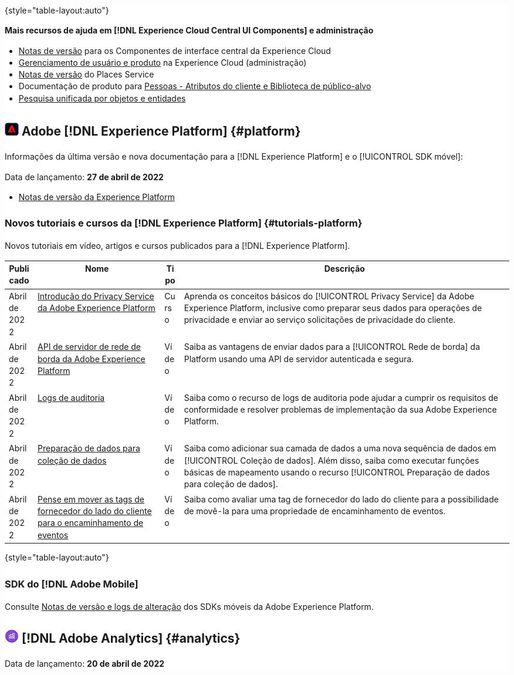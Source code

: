 {style=&quot;table-layout:auto&quot;}

**Mais recursos de ajuda em [!DNL Experience Cloud Central UI Components] e administração**

* [Notas de versão](https://experienceleague.adobe.com/docs/core-services/interface/release-notes/release-notes.html?lang=pt-BR) para os Componentes de interface central da Experience Cloud
* [Gerenciamento de usuário e produto](https://experienceleague.adobe.com/docs/core-services/interface/experience-cloud.html?lang=pt-BR) na Experience Cloud (administração)
* [Notas de versão](https://experienceleague.adobe.com/docs/places/using/release-notes.html?lang=pt-BR) do Places Service
* Documentação de produto para [Pessoas - Atributos do cliente e Biblioteca de público-alvo](https://experienceleague.adobe.com/docs/core-services/interface/services/core-services-landing.html?lang=pt-BR)
* [Pesquisa unificada por objetos e entidades](https://experienceleague.adobe.com/docs/core-services/interface/services/search-experience-cloud.html?lang=pt-BR)

## ![ícone](/assets/experience_platform_appicon_24.png) Adobe [!DNL Experience Platform] {#platform}

Informações da última versão e nova documentação para a [!DNL Experience Platform] e o [!UICONTROL SDK móvel]:

Data de lançamento: **27 de abril de 2022**

* [Notas de versão da Experience Platform](https://experienceleague.adobe.com/docs/experience-platform/release-notes/latest.html?lang=pt-BR)

### Novos tutoriais e cursos da [!DNL Experience Platform] {#tutorials-platform}

Novos tutoriais em vídeo, artigos e cursos publicados para a [!DNL Experience Platform].

| Publicado | Nome | Tipo | Descrição |
| -----------| ---------- | ---------- | ---------- |
| Abril de 2022 | [Introdução do Privacy Service da Adobe Experience Platform](https://experienceleague.adobe.com/?recommended=ExperiencePlatform-U-1-2021.1.prvsvc&amp;lang=pt-BR) | Curso | Aprenda os conceitos básicos do [!UICONTROL Privacy Service] da Adobe Experience Platform, inclusive como preparar seus dados para operações de privacidade e enviar ao serviço solicitações de privacidade do cliente. |
| Abril de 2022 | [API de servidor de rede de borda da Adobe Experience Platform](https://experienceleague.adobe.com/docs/platform-learn/data-collection/server-api/overview.html?lang=pt-BR) | Vídeo | Saiba as vantagens de enviar dados para a [!UICONTROL Rede de borda] da Platform usando uma API de servidor autenticada e segura. |
| Abril de 2022 | [Logs de auditoria](https://experienceleague.adobe.com/docs/platform-learn/tutorials/data-governance/audit-logs.html?lang=pt-BR) | Vídeo | Saiba como o recurso de logs de auditoria pode ajudar a cumprir os requisitos de conformidade e resolver problemas de implementação da sua Adobe Experience Platform. |
| Abril de 2022 | [Preparação de dados para coleção de dados](https://experienceleague.adobe.com/docs/platform-learn/data-collection/edge-network/data-prep.html?lang=pt-BR) | Vídeo | Saiba como adicionar sua camada de dados a uma nova sequência de dados em [!UICONTROL Coleção de dados]. Além disso, saiba como executar funções básicas de mapeamento usando o recurso [!UICONTROL Preparação de dados para coleção de dados]. |
| Abril de 2022 | [Pense em mover as tags de fornecedor do lado do cliente para o encaminhamento de eventos](https://experienceleague.adobe.com/docs/platform-learn/data-collection/event-forwarding/consider-moving-tags.html?lang=pt-BR) | Vídeo | Saiba como avaliar uma tag de fornecedor do lado do cliente para a possibilidade de movê-la para uma propriedade de encaminhamento de eventos. |

{style=&quot;table-layout:auto&quot;}

### SDK do [!DNL Adobe Mobile]

Consulte [Notas de versão e logs de alteração](https://aep-sdks.gitbook.io/docs/release-notes) dos SDKs móveis da Adobe Experience Platform.

## ![Ícone](/assets/analytics.png) [!DNL Adobe Analytics] {#analytics}

Data de lançamento: **20 de abril de 2022**
